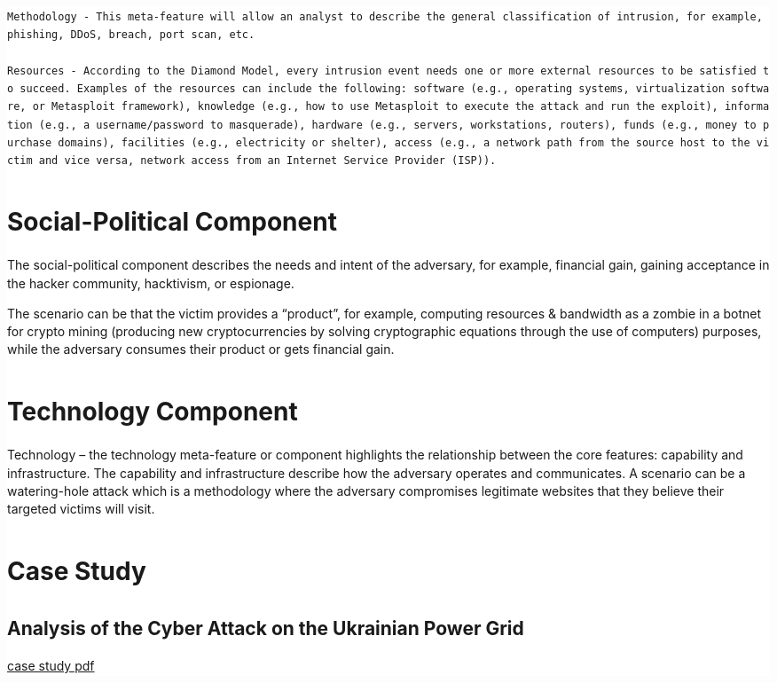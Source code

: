     Methodology - This meta-feature will allow an analyst to describe the general classification of intrusion, for example, phishing, DDoS, breach, port scan, etc. 
  
    Resources - According to the Diamond Model, every intrusion event needs one or more external resources to be satisfied to succeed. Examples of the resources can include the following: software (e.g., operating systems, virtualization software, or Metasploit framework), knowledge (e.g., how to use Metasploit to execute the attack and run the exploit), information (e.g., a username/password to masquerade), hardware (e.g., servers, workstations, routers), funds (e.g., money to purchase domains), facilities (e.g., electricity or shelter), access (e.g., a network path from the source host to the victim and vice versa, network access from an Internet Service Provider (ISP)).


# Social-Political Component 

The social-political component describes the needs and intent of the adversary, for example, financial gain, gaining acceptance in the hacker community, hacktivism, or espionage. 

The scenario can be that the victim provides a “product”, for example, computing resources & bandwidth as a zombie in a botnet for crypto mining (producing new cryptocurrencies by solving cryptographic equations through the use of computers) purposes, while the adversary consumes their product or gets financial gain. 

# Technology Component 

Technology – the technology meta-feature or component highlights the relationship between the core features: capability and infrastructure. The capability and infrastructure describe how the adversary operates and communicates. A scenario can be a watering-hole attack which is a methodology where the adversary compromises legitimate websites that they believe their targeted victims will visit.

# Case Study
## Analysis of the Cyber Attack on the Ukrainian Power Grid 

[case study pdf](E-ISAC_SANS_Ukraine_DUC_5.pdf) 

